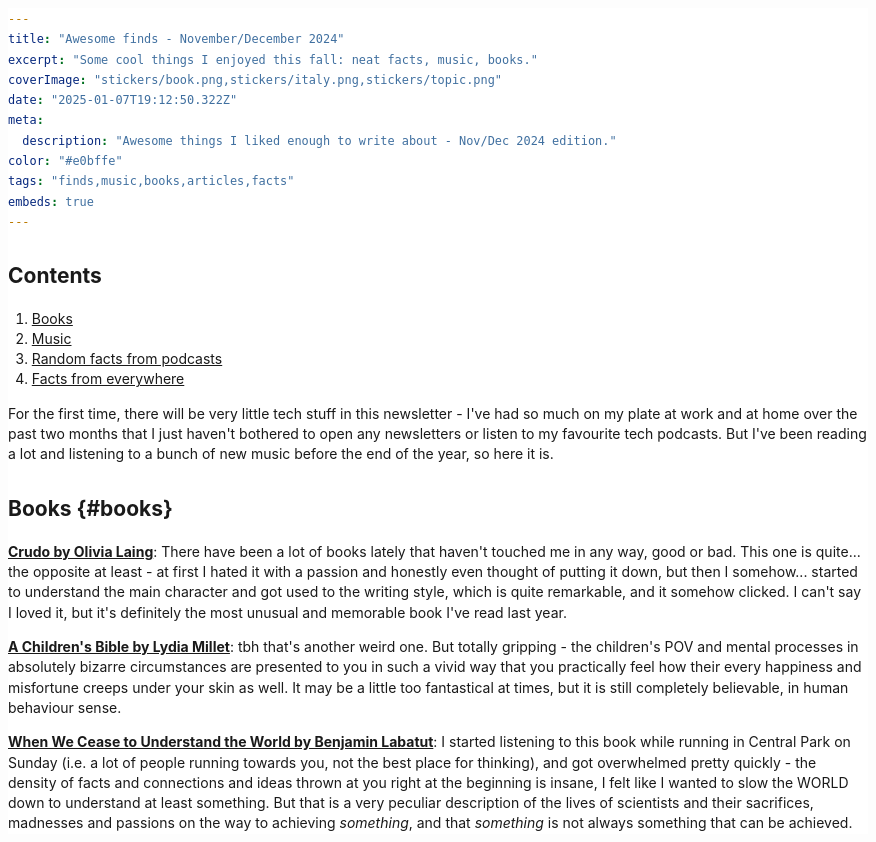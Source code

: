 ```yaml
---
title: "Awesome finds - November/December 2024"
excerpt: "Some cool things I enjoyed this fall: neat facts, music, books."
coverImage: "stickers/book.png,stickers/italy.png,stickers/topic.png"
date: "2025-01-07T19:12:50.322Z"
meta:
  description: "Awesome things I liked enough to write about - Nov/Dec 2024 edition."
color: "#e0bffe"
tags: "finds,music,books,articles,facts"
embeds: true
---
```


<div id='contents' class='contents'> 
<h2>Contents</h2>

1. [Books](#books)
2. [Music](#music)
3. [Random facts from podcasts](#podcasts)
4. [Facts from everywhere](#facts)
</div>

<div id='main'>
<p>For the first time, there will be very little tech stuff in this newsletter - I've had so much on my plate at work and at home over the past two months that I just haven't bothered to open any newsletters or listen to my favourite tech podcasts. But I've been reading a lot and listening to a bunch of new music before the end of the year, so here it is.</p>

## Books {#books}

**<a href="https://en.wikipedia.org/wiki/Crudo_(novel)" target="_blank">Crudo by Olivia Laing</a>**: There have been a lot of books lately that haven't touched me in any way, good or bad. This one is quite... the opposite at least - at first I hated it with a passion and honestly even thought of putting it down, but then I somehow... started to understand the main character and got used to the writing style, which is quite remarkable, and it somehow clicked. I can't say I loved it, but it's definitely the most unusual and memorable book I've read last year.

**<a href="https://en.wikipedia.org/wiki/A_Children%27s_Bible" target="_blank">A Children's Bible by Lydia Millet</a>**: tbh that's another weird one. But totally gripping - the children's POV and mental processes in absolutely bizarre circumstances are presented to you in such a vivid way that you practically feel how their every happiness and misfortune creeps under your skin as well. It may be a little too fantastical at times, but it is still completely believable, in human behaviour sense.

**<a href="https://en.wikipedia.org/wiki/When_We_Cease_to_Understand_the_World" target="_blank">When We Cease to Understand the World by Benjamin Labatut</a>**: I started listening to this book while running in Central Park on Sunday (i.e. a lot of people running towards you, not the best place for thinking), and got overwhelmed pretty quickly - the density of facts and connections and ideas thrown at you right at the beginning is insane, I felt like I wanted to slow the WORLD down to understand at least something. But that is a very peculiar description of the lives of scientists and their sacrifices, madnesses and passions on the way to achieving _something_, and that _something_ is not always something that can be achieved.
